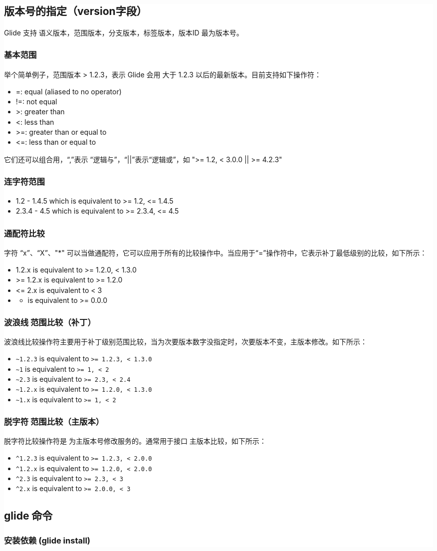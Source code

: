 ## 版本号的指定（version字段）

Glide 支持 语义版本，范围版本，分支版本，标签版本，版本ID 最为版本号。

### 基本范围

举个简单例子，范围版本 > 1.2.3，表示 Glide 会用 大于 1.2.3 以后的最新版本。目前支持如下操作符：

- =: equal (aliased to no operator)
- !=: not equal
- \>: greater than
- <: less than
- \>=: greater than or equal to
- <=: less than or equal to

它们还可以组合用，“,”表示 “逻辑与”，“||”表示“逻辑或”，如 ">= 1.2, < 3.0.0 || >= 4.2.3"

### 连字符范围

- 1.2 - 1.4.5 which is equivalent to >= 1.2, <= 1.4.5
- 2.3.4 - 4.5 which is equivalent to >= 2.3.4, <= 4.5

### 通配符比较

字符 “x”、“X”、"*" 可以当做通配符，它可以应用于所有的比较操作中。当应用于“=”操作符中，它表示补丁最低级别的比较，如下所示：

- 1.2.x is equivalent to >= 1.2.0, < 1.3.0
- \>= 1.2.x is equivalent to >= 1.2.0
- <= 2.x is equivalent to < 3
- * is equivalent to >= 0.0.0

### 波浪线 范围比较（补丁） 

波浪线比较操作符主要用于补丁级别范围比较，当为次要版本数字没指定时，次要版本不变，主版本修改。如下所示：

- `~1.2.3` is equivalent to `>= 1.2.3, < 1.3.0`
- `~1` is equivalent to `>= 1, < 2`
- `~2.3` is equivalent to `>= 2.3, < 2.4`
- `~1.2.x` is equivalent to `>= 1.2.0, < 1.3.0`
- `~1.x` is equivalent to `>= 1, < 2`

### 脱字符 范围比较（主版本）

脱字符比较操作符是 为主版本号修改服务的。通常用于接口 主版本比较，如下所示：

- `^1.2.3` is equivalent to `>= 1.2.3, < 2.0.0`
- `^1.2.x` is equivalent to `>= 1.2.0, < 2.0.0`
- `^2.3` is equivalent to `>= 2.3, < 3`
- `^2.x` is equivalent to `>= 2.0.0, < 3`

## glide 命令

### 安装依赖 (glide install)
